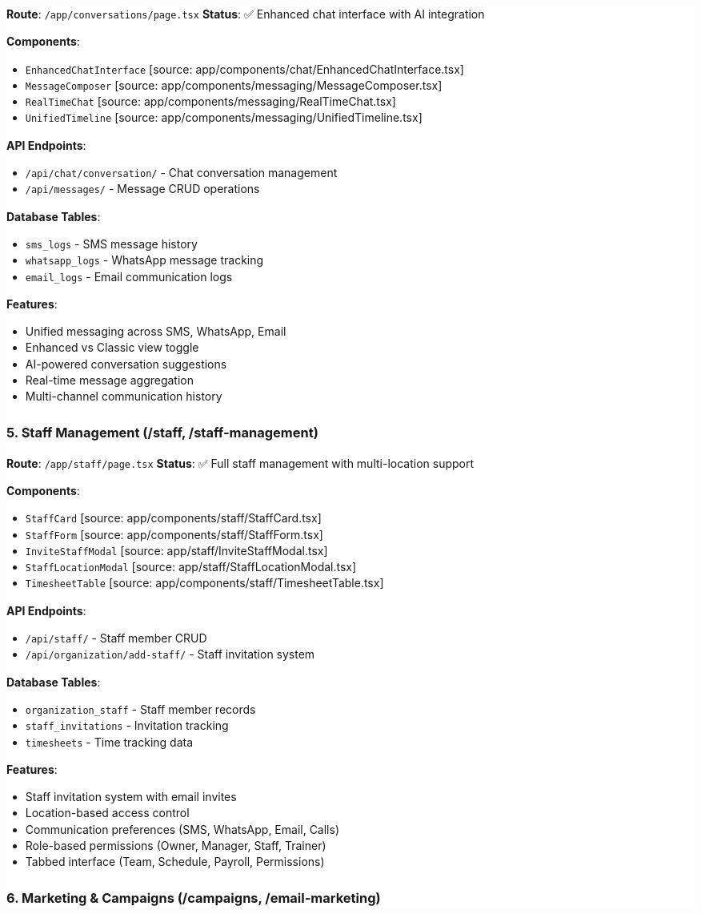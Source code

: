 **Route**: `/app/conversations/page.tsx`
**Status**: ✅ Enhanced chat interface with AI integration

**Components**:
- `EnhancedChatInterface` [source: app/components/chat/EnhancedChatInterface.tsx]
- `MessageComposer` [source: app/components/messaging/MessageComposer.tsx]
- `RealTimeChat` [source: app/components/messaging/RealTimeChat.tsx]
- `UnifiedTimeline` [source: app/components/messaging/UnifiedTimeline.tsx]

**API Endpoints**:
- `/api/chat/conversation/` - Chat conversation management
- `/api/messages/` - Message CRUD operations

**Database Tables**:
- `sms_logs` - SMS message history
- `whatsapp_logs` - WhatsApp message tracking
- `email_logs` - Email communication logs

**Features**:
- Unified messaging across SMS, WhatsApp, Email
- Enhanced vs Classic view toggle
- AI-powered conversation suggestions
- Real-time message aggregation
- Multi-channel communication history

### 5. Staff Management (/staff, /staff-management)

**Route**: `/app/staff/page.tsx`
**Status**: ✅ Full staff management with multi-location support

**Components**:
- `StaffCard` [source: app/components/staff/StaffCard.tsx]
- `StaffForm` [source: app/components/staff/StaffForm.tsx]
- `InviteStaffModal` [source: app/staff/InviteStaffModal.tsx]
- `StaffLocationModal` [source: app/staff/StaffLocationModal.tsx]
- `TimesheetTable` [source: app/components/staff/TimesheetTable.tsx]

**API Endpoints**:
- `/api/staff/` - Staff member CRUD
- `/api/organization/add-staff/` - Staff invitation system

**Database Tables**:
- `organization_staff` - Staff member records
- `staff_invitations` - Invitation tracking
- `timesheets` - Time tracking data

**Features**:
- Staff invitation system with email invites
- Location-based access control
- Communication preferences (SMS, WhatsApp, Email, Calls)
- Role-based permissions (Owner, Manager, Staff, Trainer)
- Tabbed interface (Team, Schedule, Payroll, Permissions)

### 6. Marketing & Campaigns (/campaigns, /email-marketing)
